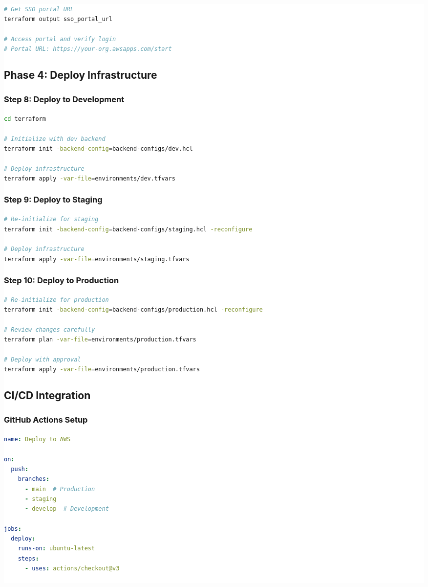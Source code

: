 ```bash
# Get SSO portal URL
terraform output sso_portal_url

# Access portal and verify login
# Portal URL: https://your-org.awsapps.com/start
```

## Phase 4: Deploy Infrastructure

### Step 8: Deploy to Development

```bash
cd terraform

# Initialize with dev backend
terraform init -backend-config=backend-configs/dev.hcl

# Deploy infrastructure
terraform apply -var-file=environments/dev.tfvars
```

### Step 9: Deploy to Staging

```bash
# Re-initialize for staging
terraform init -backend-config=backend-configs/staging.hcl -reconfigure

# Deploy infrastructure
terraform apply -var-file=environments/staging.tfvars
```

### Step 10: Deploy to Production

```bash
# Re-initialize for production
terraform init -backend-config=backend-configs/production.hcl -reconfigure

# Review changes carefully
terraform plan -var-file=environments/production.tfvars

# Deploy with approval
terraform apply -var-file=environments/production.tfvars
```

## CI/CD Integration

### GitHub Actions Setup

```yaml
name: Deploy to AWS

on:
  push:
    branches:
      - main  # Production
      - staging
      - develop  # Development

jobs:
  deploy:
    runs-on: ubuntu-latest
    steps:
      - uses: actions/checkout@v3
      
```